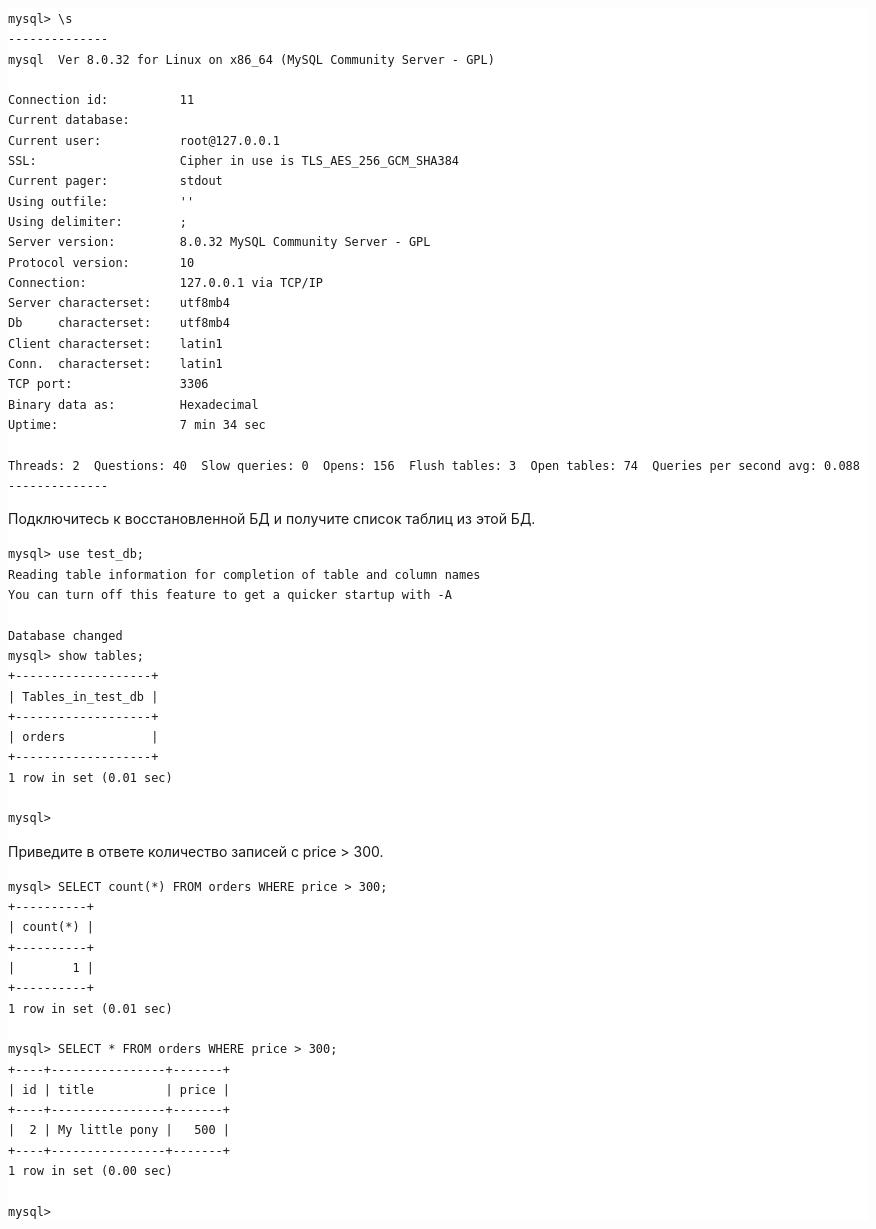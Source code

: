 ```
mysql> \s
--------------
mysql  Ver 8.0.32 for Linux on x86_64 (MySQL Community Server - GPL)

Connection id:          11
Current database:
Current user:           root@127.0.0.1
SSL:                    Cipher in use is TLS_AES_256_GCM_SHA384
Current pager:          stdout
Using outfile:          ''
Using delimiter:        ;
Server version:         8.0.32 MySQL Community Server - GPL
Protocol version:       10
Connection:             127.0.0.1 via TCP/IP
Server characterset:    utf8mb4
Db     characterset:    utf8mb4
Client characterset:    latin1
Conn.  characterset:    latin1
TCP port:               3306
Binary data as:         Hexadecimal
Uptime:                 7 min 34 sec

Threads: 2  Questions: 40  Slow queries: 0  Opens: 156  Flush tables: 3  Open tables: 74  Queries per second avg: 0.088
--------------
```
Подключитесь к восстановленной БД и получите список таблиц из этой БД.
```
mysql> use test_db;
Reading table information for completion of table and column names
You can turn off this feature to get a quicker startup with -A

Database changed
mysql> show tables;
+-------------------+
| Tables_in_test_db |
+-------------------+
| orders            |
+-------------------+
1 row in set (0.01 sec)

mysql>

```
Приведите в ответе количество записей с price > 300.
```
mysql> SELECT count(*) FROM orders WHERE price > 300;
+----------+
| count(*) |
+----------+
|        1 |
+----------+
1 row in set (0.01 sec)

mysql> SELECT * FROM orders WHERE price > 300;
+----+----------------+-------+
| id | title          | price |
+----+----------------+-------+
|  2 | My little pony |   500 |
+----+----------------+-------+
1 row in set (0.00 sec)

mysql>
```